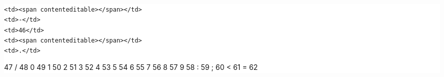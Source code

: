     <td><span contenteditable></span></td>
    <td>-</td>
    <td>46</td>
    <td><span contenteditable></span></td>
    <td>.</td>
  </tr>
  <tr>
    <td>47</td>
    <td><span contenteditable></span></td>
    <td>/</td>
    <td>48</td>
    <td><span contenteditable></span></td>
    <td>0</td>
    <td>49</td>
    <td><span contenteditable></span></td>
    <td>1</td>
  </tr>
  <tr>
    <td>50</td>
    <td><span contenteditable></span></td>
    <td>2</td>
    <td>51</td>
    <td><span contenteditable></span></td>
    <td>3</td>
    <td>52</td>
    <td><span contenteditable></span></td>
    <td>4</td>
  </tr>
  <tr>
    <td>53</td>
    <td><span contenteditable></span></td>
    <td>5</td>
    <td>54</td>
    <td><span contenteditable></span></td>
    <td>6</td>
    <td>55</td>
    <td><span contenteditable></span></td>
    <td>7</td>
  </tr>
  <tr>
    <td>56</td>
    <td><span contenteditable></span></td>
    <td>8</td>
    <td>57</td>
    <td><span contenteditable></span></td>
    <td>9</td>
    <td>58</td>
    <td><span contenteditable></span></td>
    <td>:</td>
  </tr>
  <tr>
    <td>59</td>
    <td><span contenteditable></span></td>
    <td>;</td>
    <td>60</td>
    <td><span contenteditable></span></td>
    <td>&lt;</td>
    <td>61</td>
    <td><span contenteditable></span></td>
    <td>=</td>
  </tr>
  <tr>
    <td>62</td>
    <td><span contenteditable></span></td>